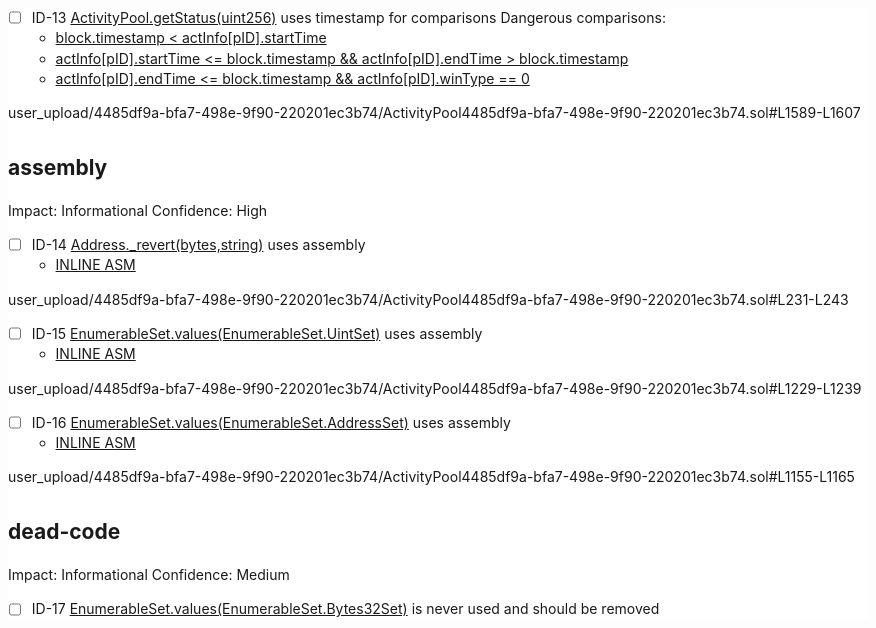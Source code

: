 
 - [ ] ID-13
[ActivityPool.getStatus(uint256)](user_upload/4485df9a-bfa7-498e-9f90-220201ec3b74/ActivityPool4485df9a-bfa7-498e-9f90-220201ec3b74.sol#L1589-L1607) uses timestamp for comparisons
	Dangerous comparisons:
	- [block.timestamp < actInfo[pID].startTime](user_upload/4485df9a-bfa7-498e-9f90-220201ec3b74/ActivityPool4485df9a-bfa7-498e-9f90-220201ec3b74.sol#L1594)
	- [actInfo[pID].startTime <= block.timestamp && actInfo[pID].endTime > block.timestamp](user_upload/4485df9a-bfa7-498e-9f90-220201ec3b74/ActivityPool4485df9a-bfa7-498e-9f90-220201ec3b74.sol#L1597-L1598)
	- [actInfo[pID].endTime <= block.timestamp && actInfo[pID].winType == 0](user_upload/4485df9a-bfa7-498e-9f90-220201ec3b74/ActivityPool4485df9a-bfa7-498e-9f90-220201ec3b74.sol#L1601)

user_upload/4485df9a-bfa7-498e-9f90-220201ec3b74/ActivityPool4485df9a-bfa7-498e-9f90-220201ec3b74.sol#L1589-L1607


## assembly
Impact: Informational
Confidence: High
 - [ ] ID-14
[Address._revert(bytes,string)](user_upload/4485df9a-bfa7-498e-9f90-220201ec3b74/ActivityPool4485df9a-bfa7-498e-9f90-220201ec3b74.sol#L231-L243) uses assembly
	- [INLINE ASM](user_upload/4485df9a-bfa7-498e-9f90-220201ec3b74/ActivityPool4485df9a-bfa7-498e-9f90-220201ec3b74.sol#L236-L239)

user_upload/4485df9a-bfa7-498e-9f90-220201ec3b74/ActivityPool4485df9a-bfa7-498e-9f90-220201ec3b74.sol#L231-L243


 - [ ] ID-15
[EnumerableSet.values(EnumerableSet.UintSet)](user_upload/4485df9a-bfa7-498e-9f90-220201ec3b74/ActivityPool4485df9a-bfa7-498e-9f90-220201ec3b74.sol#L1229-L1239) uses assembly
	- [INLINE ASM](user_upload/4485df9a-bfa7-498e-9f90-220201ec3b74/ActivityPool4485df9a-bfa7-498e-9f90-220201ec3b74.sol#L1234-L1236)

user_upload/4485df9a-bfa7-498e-9f90-220201ec3b74/ActivityPool4485df9a-bfa7-498e-9f90-220201ec3b74.sol#L1229-L1239


 - [ ] ID-16
[EnumerableSet.values(EnumerableSet.AddressSet)](user_upload/4485df9a-bfa7-498e-9f90-220201ec3b74/ActivityPool4485df9a-bfa7-498e-9f90-220201ec3b74.sol#L1155-L1165) uses assembly
	- [INLINE ASM](user_upload/4485df9a-bfa7-498e-9f90-220201ec3b74/ActivityPool4485df9a-bfa7-498e-9f90-220201ec3b74.sol#L1160-L1162)

user_upload/4485df9a-bfa7-498e-9f90-220201ec3b74/ActivityPool4485df9a-bfa7-498e-9f90-220201ec3b74.sol#L1155-L1165


## dead-code
Impact: Informational
Confidence: Medium
 - [ ] ID-17
[EnumerableSet.values(EnumerableSet.Bytes32Set)](user_upload/4485df9a-bfa7-498e-9f90-220201ec3b74/ActivityPool4485df9a-bfa7-498e-9f90-220201ec3b74.sol#L1089-L1091) is never used and should be removed
